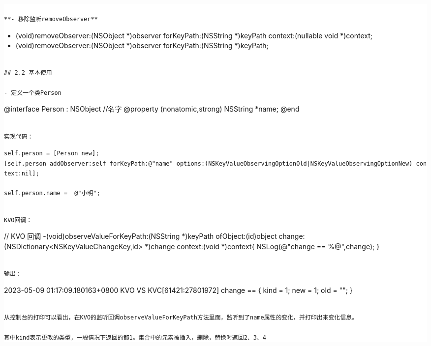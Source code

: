 ```

**- 移除监听removeObserver**

```
- (void)removeObserver:(NSObject *)observer forKeyPath:(NSString *)keyPath context:(nullable void *)context;
- (void)removeObserver:(NSObject *)observer forKeyPath:(NSString *)keyPath;

```

## 2.2 基本使用

- 定义一个类Person

```
@interface Person : NSObject
//名字
@property (nonatomic,strong) NSString *name;
@end
```

实现代码：

```
    self.person = [Person new];
    [self.person addObserver:self forKeyPath:@"name" options:(NSKeyValueObservingOptionOld|NSKeyValueObservingOptionNew) context:nil];
    
    self.person.name =  @"小明";
```

KVO回调：

```
// KVO 回调
-(void)observeValueForKeyPath:(NSString *)keyPath ofObject:(id)object change:(NSDictionary<NSKeyValueChangeKey,id> *)change context:(void *)context{
    NSLog(@"change == %@",change);
}
```

输出：

```
2023-05-09 01:17:09.180163+0800 KVO VS KVC[61421:27801972] change == {
    kind = 1;
    new = 1;
    old = "<null>";
}

```

从控制台的打印可以看出，在KVO的监听回调observeValueForKeyPath方法里面，监听到了name属性的变化，并打印出来变化信息。

其中kind表示更改的类型，一般情况下返回的都1。集合中的元素被插入，删除，替换时返回2、3、4

```
